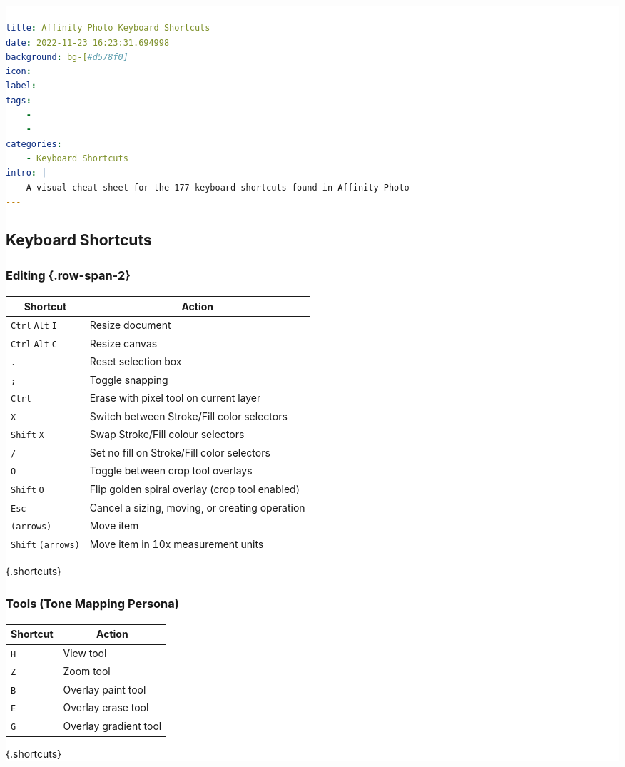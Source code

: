```yaml
---
title: Affinity Photo Keyboard Shortcuts
date: 2022-11-23 16:23:31.694998
background: bg-[#d578f0]
icon: 
label: 
tags: 
    - 
    - 
categories:
    - Keyboard Shortcuts
intro: |
    A visual cheat-sheet for the 177 keyboard shortcuts found in Affinity Photo
---
```




Keyboard Shortcuts
------------------



### Editing {.row-span-2}

Shortcut | Action
---|---
`Ctrl` `Alt` `I`  | Resize document
`Ctrl` `Alt` `C`  | Resize canvas
`.`  | Reset selection box
`;`  | Toggle snapping
`Ctrl`  | Erase with pixel tool on current layer
`X`  | Switch between Stroke/Fill color selectors
`Shift` `X`  | Swap Stroke/Fill colour selectors
`/`  | Set no fill on Stroke/Fill color selectors
`O`  | Toggle between crop tool overlays
`Shift` `O`  | Flip golden spiral overlay (crop tool enabled)
`Esc`  | Cancel a sizing, moving, or creating operation
`(arrows)`  | Move item
`Shift` `(arrows)`  | Move item in 10x measurement units
{.shortcuts}



### Tools (Tone Mapping Persona)

Shortcut | Action
---|---
`H`  | View tool
`Z`  | Zoom tool
`B`  | Overlay paint tool
`E`  | Overlay erase tool
`G`  | Overlay gradient tool
{.shortcuts}
